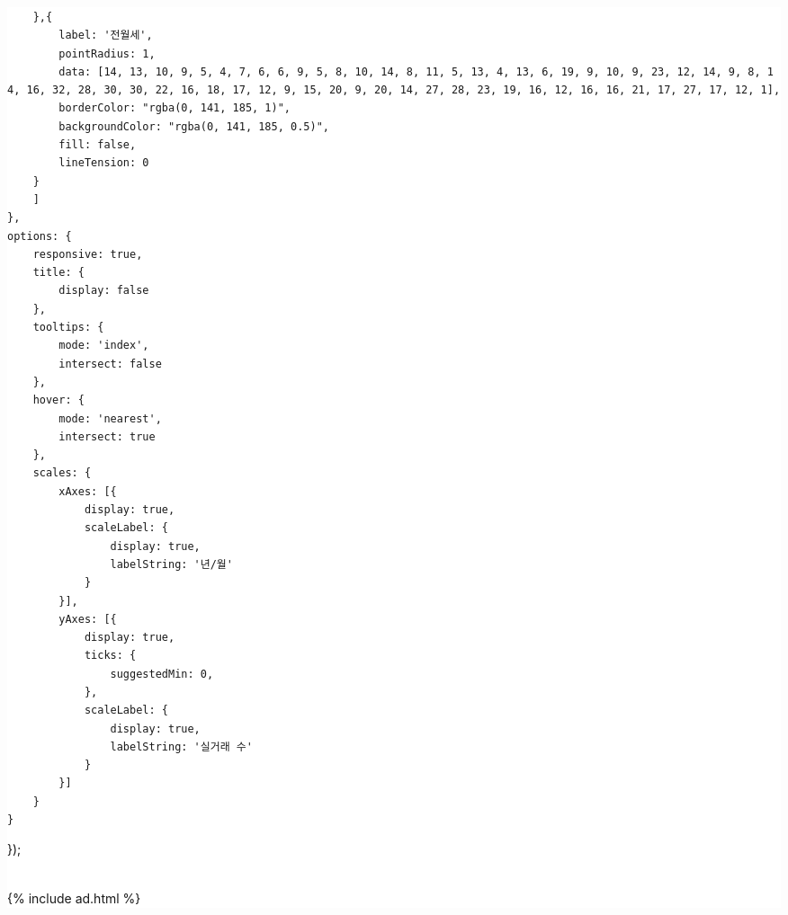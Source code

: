         },{
            label: '전월세',
            pointRadius: 1,
            data: [14, 13, 10, 9, 5, 4, 7, 6, 6, 9, 5, 8, 10, 14, 8, 11, 5, 13, 4, 13, 6, 19, 9, 10, 9, 23, 12, 14, 9, 8, 14, 16, 32, 28, 30, 30, 22, 16, 18, 17, 12, 9, 15, 20, 9, 20, 14, 27, 28, 23, 19, 16, 12, 16, 16, 21, 17, 27, 17, 12, 1],
            borderColor: "rgba(0, 141, 185, 1)",
            backgroundColor: "rgba(0, 141, 185, 0.5)",
            fill: false,
            lineTension: 0
        }
        ]
    },
    options: {
        responsive: true,
        title: {
            display: false
        },
        tooltips: {
            mode: 'index',
            intersect: false
        },
        hover: {
            mode: 'nearest',
            intersect: true
        },
        scales: {
            xAxes: [{
                display: true,
                scaleLabel: {
                    display: true,
                    labelString: '년/월'
                }
            }],
            yAxes: [{
                display: true,
                ticks: {
                    suggestedMin: 0,
                },
                scaleLabel: {
                    display: true,
                    labelString: '실거래 수'
                }
            }]
        }
    }
});

</script>


<br>
{% include ad.html %}
<br>

